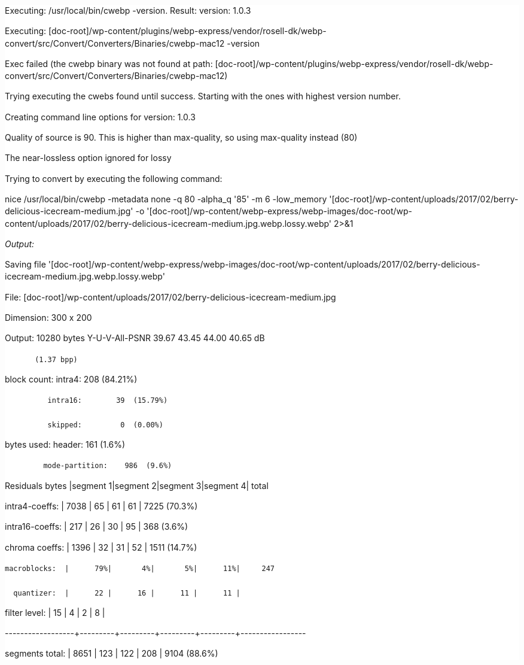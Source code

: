 Executing: /usr/local/bin/cwebp -version. Result: version: 1.0.3

Executing: [doc-root]/wp-content/plugins/webp-express/vendor/rosell-dk/webp-convert/src/Convert/Converters/Binaries/cwebp-mac12 -version

Exec failed (the cwebp binary was not found at path: [doc-root]/wp-content/plugins/webp-express/vendor/rosell-dk/webp-convert/src/Convert/Converters/Binaries/cwebp-mac12)

Trying executing the cwebs found until success. Starting with the ones with highest version number.

Creating command line options for version: 1.0.3

Quality of source is 90. This is higher than max-quality, so using max-quality instead (80)

The near-lossless option ignored for lossy

Trying to convert by executing the following command:

nice /usr/local/bin/cwebp -metadata none -q 80 -alpha_q '85' -m 6 -low_memory '[doc-root]/wp-content/uploads/2017/02/berry-delicious-icecream-medium.jpg' -o '[doc-root]/wp-content/webp-express/webp-images/doc-root/wp-content/uploads/2017/02/berry-delicious-icecream-medium.jpg.webp.lossy.webp' 2>&1


*Output:* 

Saving file '[doc-root]/wp-content/webp-express/webp-images/doc-root/wp-content/uploads/2017/02/berry-delicious-icecream-medium.jpg.webp.lossy.webp'

File:      [doc-root]/wp-content/uploads/2017/02/berry-delicious-icecream-medium.jpg

Dimension: 300 x 200

Output:    10280 bytes Y-U-V-All-PSNR 39.67 43.45 44.00   40.65 dB

           (1.37 bpp)

block count:  intra4:        208  (84.21%)

              intra16:        39  (15.79%)

              skipped:         0  (0.00%)

bytes used:  header:            161  (1.6%)

             mode-partition:    986  (9.6%)

 Residuals bytes  |segment 1|segment 2|segment 3|segment 4|  total

  intra4-coeffs:  |    7038 |      65 |      61 |      61 |    7225  (70.3%)

 intra16-coeffs:  |     217 |      26 |      30 |      95 |     368  (3.6%)

  chroma coeffs:  |    1396 |      32 |      31 |      52 |    1511  (14.7%)

    macroblocks:  |      79%|       4%|       5%|      11%|     247

      quantizer:  |      22 |      16 |      11 |      11 |

   filter level:  |      15 |       4 |       2 |       8 |

------------------+---------+---------+---------+---------+-----------------

 segments total:  |    8651 |     123 |     122 |     208 |    9104  (88.6%)

